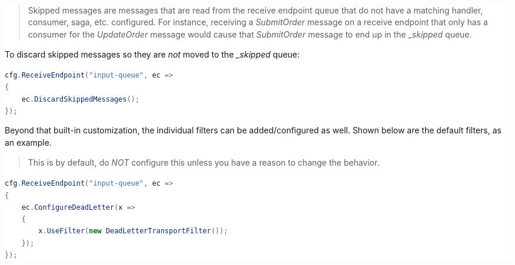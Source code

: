 > Skipped messages are messages that are read from the receive endpoint queue that do not have a matching handler, consumer, saga, etc. configured. For instance, receiving a _SubmitOrder_ message on a receive endpoint that only has a consumer for the _UpdateOrder_ message would cause that _SubmitOrder_ message to end up in the *_skipped* queue.

To discard skipped messages so they are _not_ moved to the *_skipped* queue:

```csharp
cfg.ReceiveEndpoint("input-queue", ec =>
{
    ec.DiscardSkippedMessages();
});
```

Beyond that built-in customization, the individual filters can be added/configured as well. Shown below are the default filters, as an example.

> This is by default, do _NOT_ configure this unless you have a reason to change the behavior.

```csharp
cfg.ReceiveEndpoint("input-queue", ec =>
{
    ec.ConfigureDeadLetter(x =>
    {
        x.UseFilter(new DeadLetterTransportFilter());
    });
});
```



